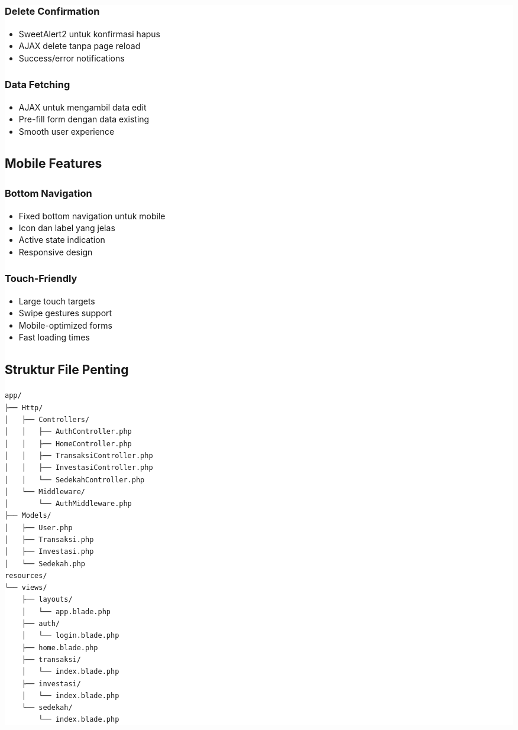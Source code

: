 ### Delete Confirmation
- SweetAlert2 untuk konfirmasi hapus
- AJAX delete tanpa page reload
- Success/error notifications

### Data Fetching
- AJAX untuk mengambil data edit
- Pre-fill form dengan data existing
- Smooth user experience

## Mobile Features

### Bottom Navigation
- Fixed bottom navigation untuk mobile
- Icon dan label yang jelas
- Active state indication
- Responsive design

### Touch-Friendly
- Large touch targets
- Swipe gestures support
- Mobile-optimized forms
- Fast loading times

## Struktur File Penting

```
app/
├── Http/
│   ├── Controllers/
│   │   ├── AuthController.php
│   │   ├── HomeController.php
│   │   ├── TransaksiController.php
│   │   ├── InvestasiController.php
│   │   └── SedekahController.php
│   └── Middleware/
│       └── AuthMiddleware.php
├── Models/
│   ├── User.php
│   ├── Transaksi.php
│   ├── Investasi.php
│   └── Sedekah.php
resources/
└── views/
    ├── layouts/
    │   └── app.blade.php
    ├── auth/
    │   └── login.blade.php
    ├── home.blade.php
    ├── transaksi/
    │   └── index.blade.php
    ├── investasi/
    │   └── index.blade.php
    └── sedekah/
        └── index.blade.php
```
